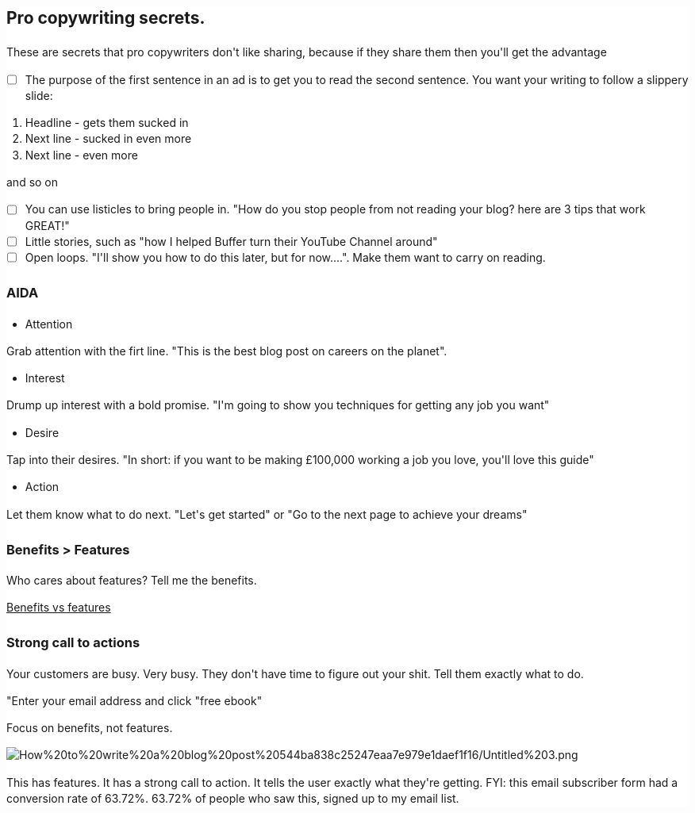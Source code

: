 
## Pro copywriting secrets.

These are secrets that pro copywriters don't like sharing, because if they share them then you'll get the advantage

- [ ]  The purpose of the first sentence in an ad is to get you to read the second sentence. You want your writing to follow a slippery slide:
1. Headline - gets them sucked in
2. Next line - sucked in even more
3. Next line - even more

and so on

- [ ]  You can use listicles to bring people in. "How do you stop people from not reading your blog? here are 3 tips that work GREAT!"
- [ ]  Little stories, such as "how I helped Buffer turn their YouTube Channel around"
- [ ]  Open loops. "I'll show you how to do this later, but for now....". Make them want to carry on reading.

### AIDA

- Attention

Grab attention with the firt line. "This is the best blog post on careers on the planet".

- Interest

Drump up interest with a bold promise. "I'm going to show you techniques for getting any job you want"

- Desire

Tap into their desires. "In short: if you want to be making £100,000 working a job you love, you'll love this guide"

- Action

Let them know what to do next. "Let's get started" or "Go to the next page to achieve your dreams"

### Benefits > Features

Who cares about features? Tell me the benefits.

[Benefits vs features](https://www.notion.so/d4bd36fb563d4f16ac83a2a998061403)

### Strong call to actions

Your customers are busy. Very busy. They don't have time to figure out your shit. Tell them exactly what to do.

"Enter your email address and click "free ebook"

Focus on benefits, not features.

![How%20to%20write%20a%20blog%20post%20544ba838c25247eaa7e979e1daef1f16/Untitled%203.png](How%20to%20write%20a%20blog%20post%20544ba838c25247eaa7e979e1daef1f16/Untitled%203.png)

This has features. It has a strong call to action. It tells the user exactly what they're getting. FYI: this email subscriber form had a conversion rate of 63.72%. 63.72% of people who saw this, signed up to my email list. 
